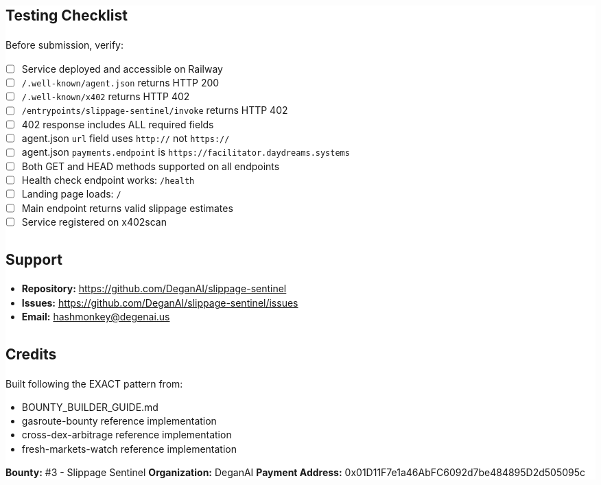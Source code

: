 ## Testing Checklist

Before submission, verify:

- [ ] Service deployed and accessible on Railway
- [ ] `/.well-known/agent.json` returns HTTP 200
- [ ] `/.well-known/x402` returns HTTP 402
- [ ] `/entrypoints/slippage-sentinel/invoke` returns HTTP 402
- [ ] 402 response includes ALL required fields
- [ ] agent.json `url` field uses `http://` not `https://`
- [ ] agent.json `payments.endpoint` is `https://facilitator.daydreams.systems`
- [ ] Both GET and HEAD methods supported on all endpoints
- [ ] Health check endpoint works: `/health`
- [ ] Landing page loads: `/`
- [ ] Main endpoint returns valid slippage estimates
- [ ] Service registered on x402scan

## Support

- **Repository:** https://github.com/DeganAI/slippage-sentinel
- **Issues:** https://github.com/DeganAI/slippage-sentinel/issues
- **Email:** hashmonkey@degenai.us

## Credits

Built following the EXACT pattern from:
- BOUNTY_BUILDER_GUIDE.md
- gasroute-bounty reference implementation
- cross-dex-arbitrage reference implementation
- fresh-markets-watch reference implementation

**Bounty:** #3 - Slippage Sentinel
**Organization:** DeganAI
**Payment Address:** 0x01D11F7e1a46AbFC6092d7be484895D2d505095c
